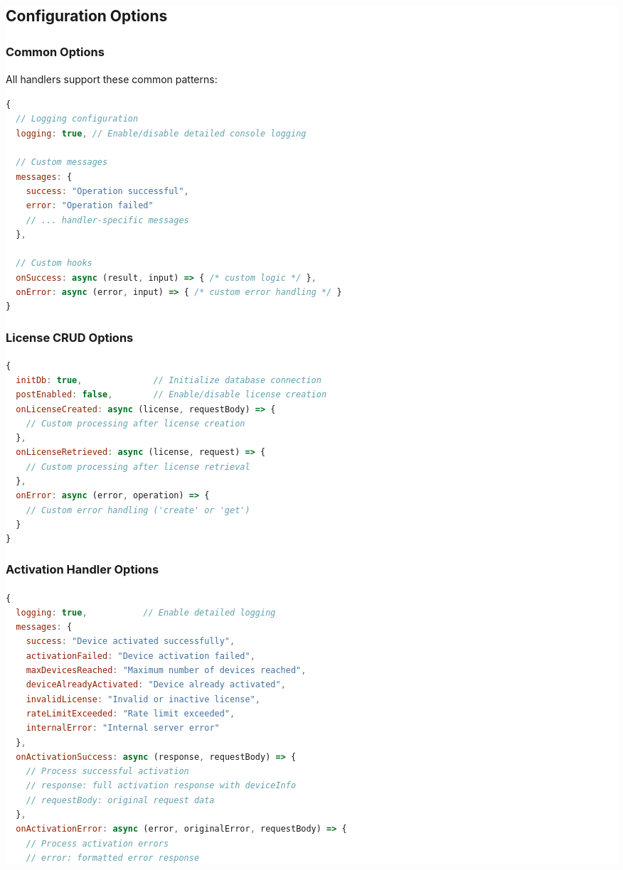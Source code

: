 ## Configuration Options

### Common Options

All handlers support these common patterns:

```javascript
{
  // Logging configuration
  logging: true, // Enable/disable detailed console logging

  // Custom messages
  messages: {
    success: "Operation successful",
    error: "Operation failed"
    // ... handler-specific messages
  },

  // Custom hooks
  onSuccess: async (result, input) => { /* custom logic */ },
  onError: async (error, input) => { /* custom error handling */ }
}
```

### License CRUD Options

```javascript
{
  initDb: true,              // Initialize database connection
  postEnabled: false,        // Enable/disable license creation
  onLicenseCreated: async (license, requestBody) => {
    // Custom processing after license creation
  },
  onLicenseRetrieved: async (license, request) => {
    // Custom processing after license retrieval
  },
  onError: async (error, operation) => {
    // Custom error handling ('create' or 'get')
  }
}
```

### Activation Handler Options

```javascript
{
  logging: true,           // Enable detailed logging
  messages: {
    success: "Device activated successfully",
    activationFailed: "Device activation failed",
    maxDevicesReached: "Maximum number of devices reached",
    deviceAlreadyActivated: "Device already activated",
    invalidLicense: "Invalid or inactive license",
    rateLimitExceeded: "Rate limit exceeded",
    internalError: "Internal server error"
  },
  onActivationSuccess: async (response, requestBody) => {
    // Process successful activation
    // response: full activation response with deviceInfo
    // requestBody: original request data
  },
  onActivationError: async (error, originalError, requestBody) => {
    // Process activation errors
    // error: formatted error response
```